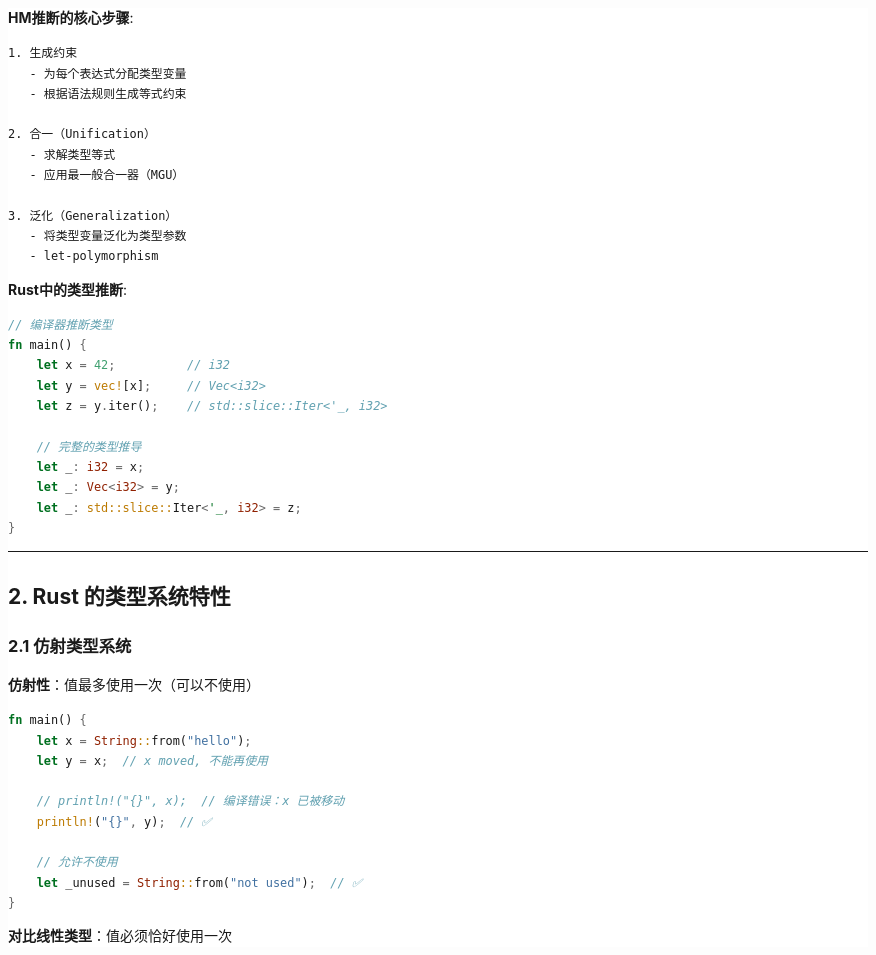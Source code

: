 **HM推断的核心步骤**:

```text
1. 生成约束
   - 为每个表达式分配类型变量
   - 根据语法规则生成等式约束

2. 合一（Unification）
   - 求解类型等式
   - 应用最一般合一器（MGU）

3. 泛化（Generalization）
   - 将类型变量泛化为类型参数
   - let-polymorphism
```

**Rust中的类型推断**:

```rust
// 编译器推断类型
fn main() {
    let x = 42;          // i32
    let y = vec![x];     // Vec<i32>
    let z = y.iter();    // std::slice::Iter<'_, i32>
    
    // 完整的类型推导
    let _: i32 = x;
    let _: Vec<i32> = y;
    let _: std::slice::Iter<'_, i32> = z;
}
```

---

## 2. Rust 的类型系统特性

### 2.1 仿射类型系统

**仿射性**：值最多使用一次（可以不使用）

```rust
fn main() {
    let x = String::from("hello");
    let y = x;  // x moved, 不能再使用
    
    // println!("{}", x);  // 编译错误：x 已被移动
    println!("{}", y);  // ✅
    
    // 允许不使用
    let _unused = String::from("not used");  // ✅
}
```

**对比线性类型**：值必须恰好使用一次
